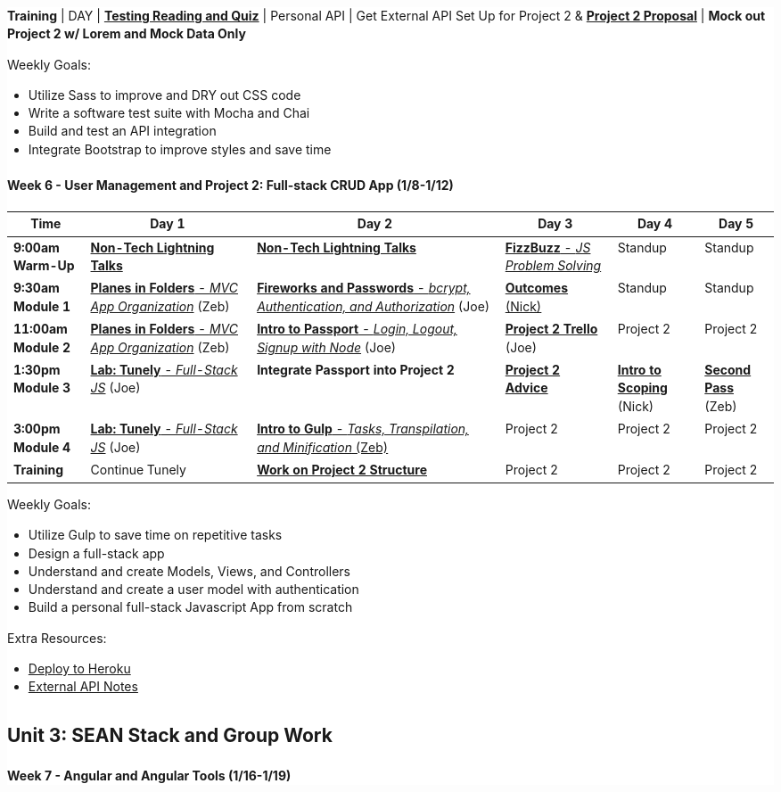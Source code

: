 **Training** | DAY | [**Testing Reading and Quiz**][5-2F] | Personal API | Get External API Set Up for Project 2 & [**Project 2 Proposal**][5-4F] | **Mock out Project 2 w/ Lorem and Mock Data Only**

Weekly Goals:
* Utilize Sass to improve and DRY out CSS code
* Write a software test suite with Mocha and Chai
* Build and test an API integration
* Integrate Bootstrap to improve styles and save time

[5-2A]: https://github.com/den-materials/questions-in-a-hat/blob/master/week-04.md "Questions in a Hat"
[5-2B]: https://github.com/den-materials/mongoose-books-app "Full Stack JavaScript Lab"
[5-2C]: https://github.com/den-materials/mongoose-books-app "Full Stack JavaScript Lab"
[5-2D]: https://github.com/den-materials/mongoose-books-app "Full Stack JavaScript Lab"
[5-2E]: https://github.com/den-materials/mvc-intro "MVC Intro"
[5-2F]: https://mochajs.org/ "Testing Reading and Quiz"

[5-3A]: https://github.com/den-wdi-6/unit2_week1_secondpass "Second Pass"
[5-3B]: https://github.com/den-materials/ux-crash-course "UX Crash Course"
[5-3C]: https://github.com/den-materials/tdd-and-mocha "Intro to TDD"
[5-3D]: https://github.com/den-materials/tdd-fibonacci "Testing Lab"
[5-3E]: https://github.com/den-materials/project-2 "Project 2"
[5-3F]: https://github.com/den-materials/express-personal-api "Personal API"

[5-4A]: https://www.codewars.com/ "CodeWars"
[5-4B]: https://github.com/den-materials/api-testing "Testing API Calls"
[5-4C]: https://github.com/den-materials/external-API-research "Research and Test External API Lab"
[5-4D]: https://github.com/den-materials/external-API-research "Research and Test External API Lab"
[5-4E]: https://github.com/den-materials/project-2-ideation "Project 2 Ideation / Wireframes"
[5-4F]: https://github.com/den-materials/project-2 "Project 2 Proposal"

[5-5A]: https://github.com/den-materials/outcomes-resources "Outcomes"
[5-5B]: https://github.com/den-materials/sass-intro-1/blob/master/sass.md "Sass"
[5-5C]: https://github.com/den-materials/bootstrap "Intro to Bootstrap"
[5-5D]: https://github.com/den-materials/questions-in-a-hat/blob/master/week-06.md "Questions in a Line"
[5-5E]: https://github.com/den-materials/mapping-wireframes "Map Wireframes to HTML/CSS Components for Project 2"

#### Week 6 - User Management and Project 2: Full-stack CRUD App (1/8-1/12)

Time | Day 1                                    | Day 2                                 | Day 3                                | Day 4                                    | Day 5
----- | --------------------------------         | ------------------------------------- | ------------------------------------ | ---------------------------------------- | -----------------------------------
 **9:00am Warm-Up** | [**Non-Tech Lightning Talks**][6-1A] | [**Non-Tech Lightning Talks**][6-2A] | [**FizzBuzz** - *JS Problem Solving*][6-4A] | Standup | Standup
 **9:30am Module 1** | [**Planes in Folders** - *MVC App Organization*][6-1B] (Zeb) | [**Fireworks and Passwords** - *bcrypt, Authentication, and Authorization*][6-2C] (Joe) | [**Outcomes** (Nick)][6-3B] | Standup | Standup
 **11:00am Module 2** | [**Planes in Folders** - *MVC App Organization*][6-1C] (Zeb)  | [**Intro to Passport** - *Login, Logout, Signup with Node*][6-2D] (Joe) | [**Project 2 Trello**][6-3D]  (Joe) | Project 2 | Project 2
 **1:30pm Module 3** | [**Lab: Tunely** - *Full-Stack JS*][6-1D] (Joe) |  **Integrate Passport into Project 2** | [**Project 2 Advice**][6-3D] | [**Intro to Scoping**][6-3C] (Nick) | [**Second Pass**][6-3A] (Zeb)
**3:00pm Module 4** | [**Lab: Tunely** - *Full-Stack JS*][6-1E] (Joe) | [**Intro to Gulp** - *Tasks, Transpilation, and Minification* (Zeb)][6-2B] | Project 2 | Project 2 | Project 2
**Training** | Continue Tunely | [**Work on Project 2 Structure**][6-2F] | Project 2 | Project 2 | Project 2

Weekly Goals:

* Utilize Gulp to save time on repetitive tasks
* Design a full-stack app
* Understand and create Models, Views, and Controllers
* Understand and create a user model with authentication
* Build a personal full-stack Javascript App from scratch

[6-1A]: https://github.com/den-materials/non-tech-lightning-talk "Non-Tech Lightning Talks"
[6-1B]: https://github.com/den-materials/mvc-folder-structure "MVC App Organization"
[6-1C]: https://github.com/den-materials/mvc-folder-structure "MVC App Organization"
[6-1D]: https://github.com/den-materials/tunely
[6-1E]: https://github.com/den-materials/tunely

[6-2A]: https://github.com/den-materials/non-tech-lightning-talk "Non-Tech Lightning Talks"
[6-2B]: https://github.com/den-materials/gulp "Gulp"
[6-2C]: https://github.com/den-materials/intro-auth "Security 101"
[6-2D]: https://github.com/den-materials/express-passport "Intro to Passport"
[6-2F]: https://github.com/den-materials/project-2 "MVP Of Project 2"

[6-3A]: https://github.com/den-materials/unit2_week2_secondpass "Second Pass"
[6-3B]: https://github.com/den-materials/outcomes-resources "Outcomes"
[6-3C]: # "Intro to Scoping"
[6-3D]: https://github.com/den-materials/project-2 "Project 2 Time"
[6-4A]: https://github.com/den-materials/fizzBuzz "FizzBuzz"

Extra Resources:

* [Deploy to Heroku](https://github.com/SF-WDI-LABS/shared_modules/blob/master/how-to/heroku-mean-stack-deploy.md)
* [External API Notes](https://github.com/den-materials/API-developer-notes)
## Unit 3: SEAN Stack and Group Work

#### Week 7 - Angular and Angular Tools (1/16-1/19)


[1-1A]: https://github.com/den-materials/icebreakers "Icebreakers"
[1-1B]: https://github.com/den-materials/orientation "Orientation"
[1-1C]: https://github.com/den-materials/how-the-internet-works "How the Internet Works"
[1-1D]: https://github.com/den-materials/terminal-basics-navigating-the-filesystem/ "Navigating the file system"
[1-1E]: https://github.com/den-materials/shared_modules/tree/master/assessments/27-28/day-01 "Diagnostic"
[1-1F]: https://github.com/den-materials/command-line-lab/ "Lab: Command Line"
[1-2A]: https://github.com/den-materials/css-selector-basics "CSS Selector Basics"
[1-2B]: https://github.com/den-materials/css-box-model-and-positioning "Box Model and Positioning"
[1-2C]: https://github.com/den-materials/mockup-to-site-lab "Mockup to HTML/CSS Lab"
[1-2D]: https://github.com/den-materials/git-and-github "Git and GitHub"
[1-2E]: https://github.com/den-materials/design-and-css-challenge-lab "Design and CSS Challenge Lab"
[1-3A]: # "Floats and Clears"
[1-3B]: https://github.com/den-materials/js-data-types "Data types, Variables and Arrays"
[1-3C]: https://github.com/den-materials/js-objects "JavaScript Objects"
[1-3D]: https://github.com/den-materials/outcomes-resources "Outcomes"
[1-3E]: https://github.com/den-materials/chrome-dev-tools "Chrome Dev Tools"
[1-3F]: https://github.com/den-materials/build-a-website "Lab: Build a website"
[1-4A]: https://github.com/den-materials/kyrel "Kyrel 1"
[1-4B]: https://github.com/den-materials/js-functions-and-scope "Functions and Scope"
[1-4C]: https://github.com/den-materials/js-functions-lab "Lab: JavaScript functions"
[1-4D]: https://github.com/den-materials/dom-manipulation-and-events "DOM Manipulation & Events"
[1-4E]: https://github.com/den-materials/dom-manipulation-lotr-lab "Lab: DOM Manipulation LoTR"
[1-5A]: https://github.com/den-materials/kyrel/blob/master/challenges/day2.md "Kyrel 2"
[1-5B]: https://github.com/den-materials/questions-in-a-hat/blob/master/week-01.md "questions in a hat"
[1-5C]: https://github.com/den-materials/control-flow "Mastering Control Flow"
[1-5D]: https://github.com/den-materials/css-responsive-design-and-flexbox "Grid System & Media Queries"
[1-5E]: https://github.com/den-materials/week-1-assessment "Pixel Perfect Recreation"
[2-1A]: https://github.com/den-materials/es6 "ES6 Intro"
[2-1B]: https://github.com/den-materials/whiteboarding-101 "Whiteboarding 101"
[2-1C]: https://github.com/den-materials/logic-lab "Computational Thinking Lab"
[2-1D]: https://github.com/den-materials/js-callbacks-iterators "Callbacks & Iterators"
[2-1E]: https://github.com/den-materials/js-building-iterators-lab "Callbacks & Iterators Lab"
[2-1F]: https://google.github.io/styleguide/htmlcssguide.xml "Google Style Guide"
[2-1G]: https://github.com/airbnb/javascript/tree/es5-deprecated/es5 "AirBNB Style Guide"
[2-2A]: https://github.com/den-materials/practice_problems/blob/master/1_egg_and_polygon.md "Whiteboarding 1"
[2-2B]: https://github.com/den-materials/intro-jquery "Intro to jQuery"
[2-2C]: https://github.com/den-materials/jquery-and-browser-storage "jQuery and Browser Storage"
[2-2D]: https://github.com/den-materials/html-forms "HTML Forms"
[2-2E]: https://github.com/den-materials/css-html-forms-lab "CSS for HTML Forms Lab"
[2-3A]: https://github.com/den-materials/git-branching-and-pages "Git Branching and gh-pages"
[2-3B]: https://github.com/den-materials/intermediate-jquery "Intermediate jQuery"
[2-3C]: https://github.com/den-materials/jquery-selector-lab "jQuery Selector Lab"
[2-3D]: https://github.com/den-materials/css-animations "CSS Transitions & Animations"
[2-3E]: https://github.com/den-materials/tic-tac-toe "Tic Tac Toe"
[2-3F]: https://www.youtube.com/watch?v=SS-9y0H3Si8 "OOP Prep"
[2-4A]: https://teamtreehouse.com/community/pure-javascript-vs-jquery-2 "Native JS vs jQuery Choice"
[2-4B]: https://gist.github.com/liamcurry/2597326 "Native JS vs jQuery Code"
[2-4C]: https://github.com/den-materials/js-oop-flower-power "Flower Power OOP Lab"
[2-4D]: https://github.com/den-materials/oop-concepts "OOP Concepts"
[2-4E]: https://github.com/den-materials/oop-concepts "OOP Refactor"
[2-4F]: https://github.com/den-materials/outcomes-resources "Outcomes"
[2-4G]: https://github.com/den-materials/assessment-2 "Lab: Racer Game"
[2-5A]: https://github.com/den-materials/developer-resources "Dev Resources"
[2-5B]: https://github.com/den-materials/questions-in-a-hat/blob/master/week-02.md "Questions in a Hat"
[2-5C]: https://github.com/den-wdi-4/week2_secondPass "Second Pass"
[2-5D]: https://github.com/den-materials/wdi5_w2_secondPassLab "Christmas Colors Lab"
[2-5E]: https://github.com/den-materials/wireframes "Wireframes"
[2-5F]: https://www.codewars.com/dashboard "Code Wars"
[2-5G]: https://github.com/den-materials/project-1 "Project 1"
[3-1A]: https://github.com/den-materials/software-development-best-practices "Agile development and user stories"
[3-1B]: https://github.com/den-materials/agile-lab "Agile Lab"
[3-1C]: https://github.com/den-materials/project-1 "Project 1 Specs"
[3-2A]: https://github.com/den-materials/binary-search "Binary Search"
[3-2B]: https://github.com/den-materials/outcomes-resources "Outcomes"
[3-3A]: https://github.com/den-materials/stacks-and-queues "Stacks and Queues"
[3-5D]: https://github.com/den-materials/create-an-issue-project1 "Create an Issue"
[4-1B]: https://github.com/den-materials/api-intro "API, JSON, and Postman"
[4-1C]: https://github.com/den-materials/js-ajax-lesson "AJAX Intro"
[4-1D]: https://github.com/den-materials/js-ajax-lab "JS AJAX Lab"
[4-1E]: https://github.com/den-materials/api-practice/blob/master/exercise-1.md "API Practice"
[4-2A]: https://github.com/den-materials/api-practice/blob/master/shakeitspear-lab.md "Shakeitspeare"
[4-2B]: https://github.com/den-materials/forms-and-ajax-lab "Connecting Forms to APIs"
[4-2C]: https://github.com/den-materials/nodejs "Intro to Node.js"
[4-2D]: https://github.com/den-materials/node-cli-weather "Intro Node Lab"
[4-2E]: https://github.com/den-materials/requesting-with-node "Requesting with Node"
[4-3A]: https://github.com/den-materials/mini-tShoot "Dev Tools and Troubleshooting"
[4-3B]: https://github.com/den-materials/express "Intro to Express.js"
[4-3C]: https://github.com/den-materials/express-routing-lesson "Building Express Routes part 1"
[4-3D]: https://github.com/den-materials/express-routing-lab "Building Express Routes part 2"
[4-3E]: https://github.com/den-materials/more-express-routes "More Express Routes"
[4-4A]: https://github.com/den-materials/intro-ejs "EJS Intro"
[4-4B]: https://github.com/den-materials/mongo-intro "Intro to Mongo"
[4-4C]: https://github.com/den-materials/mongo-cli "Mongo Lab"
[4-4D]: https://github.com/den-materials/intro-mongoose "Mongo-backed models with Mongoose"
[4-5A]: https://github.com/den-materials/mongo-structured-data "Data Organization in Mongo"
[4-5B]: https://github.com/den-materials/express-views-lesson "Views in Express Lesson"
[4-5C]: https://github.com/den-materials/express-views-lab "Views in Express Lab"
[4-5D]: https://github.com/den-materials/outcomes-resources "Outcomes"
[4-5E]: https://github.com/den-materials/test-driven-todo-api "Todo Lab"
[4-5F]: https://github.com/den-materials/api-lightning-talk "During Break Stuff"
[7-2C]: https://github.com/den-materials/portfolio-starter-kit "Make a Portfolio!"
[7-2D]: https://github.com/den-materials/create-an-issue-project2 "Create Issues"
[7-3A]: https://github.com/den-materials/project-03 "Project 3"
[7-3B]: https://github.com/den-materials/es6-part2 "More ES6"
[7-3C]: https://github.com/den-materials/authentication-and-math "Auth Math"
[7-3D]: https://github.com/den-materials/angular/blob/master/lectures/01-angular-basics/01-intro.md "Intro to Angular" 
[7-3E]: https://github.com/den-materials/angular/blob/master/lectures/01-angular-basics/02-typescript.md "Intro to Typescript" 
[7-3F]: https://github.com/den-materials/angular/blob/master/lectures/01-angular-basics/02a-optional-more-typescript.md "Intro to Typescript"
[7-3G]: https://github.com/den-materials/angular/blob/master/lectures/01-angular-basics/03-angular-basics.md "Angular Basics"
[7-4A]: https://github.com/den-materials/angular/blob/master/lectures/01-angular-basics/04-angular-components.md "Angular Components"
[7-4B]: https://github.com/den-materials/angular/blob/master/lectures/01-angular-basics/05-angular-directives.md "Angular Directives"
[7-4C]: https://github.com/den-materials/angular/blob/master/lectures/01-angular-basics/06-summary.md "Summary"
[7-4D]: https://github.com/den-materials/angular/tree/master/projects/project-01-components "Components Project"
[7-4E]: https://github.com/den-materials/angular/tree/master/lectures/02-routing-apis "Day 2 Lessons"
[7-4F]: https://github.com/den-materials/death-square-routing "Routing Project"
[7-5A]: https://github.com/den-materials/project-03 "Project 3 Pitch"
[7-5B]: https://github.com/den-materials/angular/blob/master/lectures/02-routing-apis/08_what_is_an_api.md "What Is an API?"
[7-5C]: https://github.com/den-materials/death-square-api "API Project"
[7-5D]: https://github.com/den-materials/angular/blob/master/lectures/03-observables-tdd-universal/01-observables.md "HTTP/Observables"
[7-5E]: https://github.com/den-materials/angular/blob/master/lectures/03-observables-tdd-universal/01.5-observables-recap.md "HTTP/Observables"
[7-5F]: https://github.com/den-materials/death-square-observables "Observables Project"
[7-5G]: https://www.sitepoint.com/ultimate-angular-cli-reference/#runningyourunittests "Jasmine, Karma, and Angular"
[7-5H]: https://marcofranssen.nl/jasmine-vs-mocha/ "Jasmine vs Mocha"
[7-5I]: https://goo.gl/forms/4fxQee6ysrlLDl4j1 "Jasmine and ng test Quiz"
[7-5J]: https://github.com/den-materials/angular/blob/master/lectures/02-routing-apis/star_wars_api.md "Star Wars API"
[8-1A]: https://www.codewars.com "CodeWars"
[8-1B]: https://github.com/den-materials/angular/blob/master/lectures/03-observables-tdd-universal/02-jasmine-and-tdd.md "Jasmine and Angular"
[8-1C]: https://github.com/den-materials/death-square-testing "Testing Mini-Project"
[8-1D]: https://github.com/den-materials/angular/blob/master/lectures/03-observables-tdd-universal/03-service-workers.md "Service Workers"
[8-1E]: https://github.com/den-materials/death-square-service-workers "Service Workers Mini-Project"
[8-1F]: https://github.com/den-materials/angular/blob/master/lectures/03-observables-tdd-universal/04-angular-universal.md "Angular Universal"
[8-1G]: https://github.com/den-materials/angular/blob/master/lectures/04-recap/01-recap.md "Recap"
[8-1H]: https://github.com/den-materials/angular/blob/master/lectures/03-observables-tdd-universal/05-angular-packages.md "Angular Packages"
[8-2A]: https://github.com/den-materials/angular-vending-machine "Vending Machine"
[8-2B]: https://github.com/den-materials/questions-in-a-hat/blob/master/week-08.md "Questions in a Line"
[8-2C]: https://github.com/den-wdi-4/unit3_week1_secondpass "Second Pass"
[8-2D]: https://github.com/den-materials/angular/tree/master/lectures/05-existing-codebases "Day 5 Exercises"
[8-2E]: https://github.com/den-materials/angular/tree/master/lectures/05-existing-codebases "Day 5 Exercises"
[8-3A]: https://github.com/den-materials/angular/tree/master/lectures/05-existing-codebases "Day 5 Exercises"
[8-3B]: https://github.com/den-materials/angular/tree/master/lectures/05-existing-codebases "Day 5 Exercises"
[8-3C]: https://github.com/den-materials/angular/tree/master/lectures/05-existing-codebases "Day 5 Exercises"
[8-3D]: https://github.com/den-materials/angular/tree/master/lectures/05-existing-codebases "Day 5 Exercises"
[8-3E]: https://github.com/den-materials/angular/tree/master/lectures/05-existing-codebases/recap.md "Recap Exercise"
[8-3F]: https://github.com/den-materials/user-research-and-competitive-analysis "Competitive and User Research"
[8-3G]: https://github.com/den-materials/user-Research-lab "Competitive and User Research Interviews"
[8-4A]: https://github.com/den-materials/angular-tShoot "Angular Troubleshooting"
[8-4B]: https://github.com/den-materials/flexbox "Flexbox"
[8-4C]: https://github.com/den-materials/sassy-node "Sassy Node"
[8-4D]: https://github.com/den-materials/sketch-photoshop-basics "Sketch and Photoshop"
[8-4E]: https://github.com/den-materials/data-modeling "Relational Data Modeling"
[8-4F]: http://www.w3schools.com/sql/sql_intro.asp "SQL Reading Assignment 1"
[8-4G]: http://www.w3schools.com/sql/sql_syntax.asp "SQL Reading Assignment 2"
[8-4H]: http://databases.about.com/od/sql/a/sql.htm "SQL Reading Assignment 3"
[8-4I]: https://docs.google.com/forms/d/e/1FAIpQLSdLsCZLHYJ-ksAyjwdhcJ5t_xi41rUaW53ws8Z4YmnAKma7IA/viewform "Google Form"
[8-5A]: https://github.com/den-materials/roman_js "Roman Numerals"
[8-5B]: https://github.com/den-materials/sql-intro "Relational Databases & SQL"
[8-5C]: https://github.com/den-materials/sql-carmen-sandiego "SQL CRUD Lab"
[8-5D]: https://github.com/den-materials/portfolio-starter-kit "Outcomes"
[8-5E]: https://github.com/den-materials/joins-and-more "Joins and Advanced SQL"
[8-5F]: https://github.com/den-materials/library_sql "Joins Lab"
[8-5G]: https://github.com/den-materials/advanced-debugging "Advanced Debugging Lab"
[9-1A]: https://github.com/den-materials/sequelize_intro "Intro to Sequelize"
[9-1B]: https://github.com/den-materials/modeling-tunr "Sequelize Modeling Lab"
[9-1C]: https://github.com/den-materials/modeling-tunr "Sequelize Modeling Lab"
[9-1D]: https://github.com/den-materials/modeling-tunr "Sequelize Modeling Lab"
[9-1E]: https://github.com/den-materials/tunr-relationships "More Tunr"
[9-2A]: https://github.com/den-materials/questions-in-a-hat/blob/master/week-09.md "Questions in a Hat"
[9-2B]: https://github.com/den-wdi-3/week9_secondPass "Second Pass"
[9-2C]: https://github.com/den-materials/intro-to-ops "Dev Ops Intro"
[9-2D]: https://github.com/den-materials/intro-ionic "Intro to Ionic"
[9-3A]: https://github.com/den-materials/behavioral-interview-warmup "Behavioral Interview"
[9-3B]: https://github.com/den-materials/outcomes-resources "Outcomes"
[9-3C]: https://github.com/den-materials/github-collaboration "Team Git Workflow"
[9-3D]: https://github.com/den-materials/linked-lists "Linked Lists"
[9-3E]: https://github.com/den-materials/linked-lists "Linked Lists"
[9-3F]: https://github.com/den-materials/project-03 "Project 3"
[9-3G]: https://github.com/den-materials/angular-and-heroku "Angular and Heroku"
[9-4A]: https://github.com/den-materials/troubleshooting-interview "Interview Prep"
[9-5A]: https://github.com/den-materials/mock-technical-interview "Interview Prep"
[9-5B]: https://github.com/den-materials/outcomes-resources "Outcomes"
[9-5F]: https://github.com/den-materials/boomtown-project "Boomtown Work"
[10-1A]: https://www.codewars.com "CodeWars"
[10-2A]: https://www.codewars.com "CodeWars"
[10-3A]: https://github.com/den-materials/landing-a-freelance-gig "Freelance Gig"
[10-4E]: https://github.com/den-materials/create-an-issue-project3 "Project 3 Issues"
[10-5A]: https://github.com/den-materials/angular-2-differences "Angular 2 What's Different?"
[10-5B]: https://github.com/den-materials/angular-2-refactor "Angular 2 Refactor Lab"
[10-5C]: https://github.com/den-materials/legacy-code-intro "Intro to Legacy Code"
[10-5D]: https://github.com/den-materials/legacy-code-denver "Legacy Code"
[10-5E]: https://github.com/den-materials/legacy-code-denver "Legacy Code"
[11-2A]: https://github.com/den-materials/gh-lab "Git Fork and Clone Workflow"
[11-2B]: https://github.com/den-materials/outcomes-resources "Outcomes"
[11-2C]: https://github.com/den-materials/react "React"
[11-2D]: https://github.com/den-materials/redux "Redux"
[11-2E]: https://facebook.github.io/react/tutorial/tutorial.html "React Lab"
[11-2F]: https://github.com/den-materials/react-todo-walkthrough-jquery "React TODO"
[11-3A]: https://www.codewars.com "CodeWars"
[11-3B]: https://github.com/den-materials/react-component-lifecycle
[11-3C]: https://github.com/den-materials/react-router-dentist-website
[11-4A]: https://www.codewars.com "CodeWars"
[11-4B]: https://github.com/den-materials/php-intro "PHP Intro"
[11-4C]: https://github.com/den-materials/php-exercises "PHP Intro Lab"
[11-4D]: https://github.com/den-materials/php-wordpress "PHP Wordpress"
[11-4E]: https://github.com/den-materials/wordpress-lab "PHP Wordpress Lab"
[11-4F]: https://github.com/den-materials/lighting-talks "Lightning Talks"
[11-5A]: https://github.com/den-materials/unit4_week1_secondpass "Second Pass"
[11-5B]: https://github.com/den-materials/php-crud "PHP CRUD"
[11-5C]: https://github.com/den-materials/php-crud "PHP CRUD Lab"
[11-5E]: https://github.com/den-materials/lighting-talks "Lightning Talk Prep"
[12-1C]: https://github.com/den-materials/lighting-talks "Lighting Talks"
[12-1D]: https://github.com/den-materials/project-4 "Project 4"
